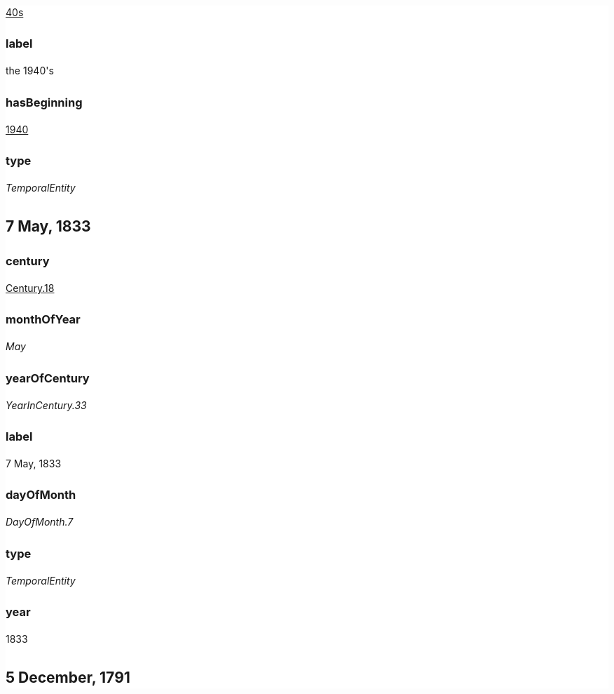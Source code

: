 
[40s](#40s)

### label


the 1940's

### hasBeginning


[1940](#1940)

### type


*TemporalEntity*

## 7 May, 1833

### century


[Century.18](#Century.18)

### monthOfYear


*May*

### yearOfCentury


*YearInCentury.33*

### label


7 May, 1833

### dayOfMonth


*DayOfMonth.7*

### type


*TemporalEntity*

### year


1833

## 5 December, 1791
